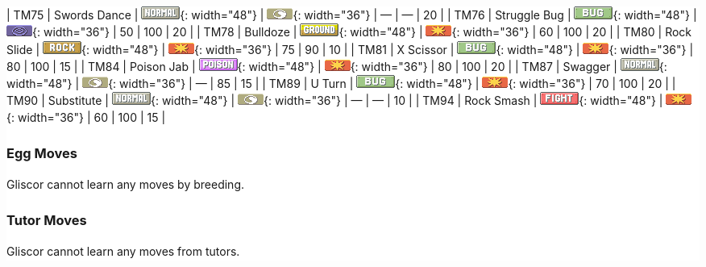 | TM75 | <span class="tooltip" title="A frenetic dance to uplift the fighting spirit. It sharply raises the user’s Attack stat.">Swords Dance</span> | ![normal](../assets/types/normal.png "Normal"){: width="48"} | ![status](../assets/move_category/status.png "Status"){: width="36"} | — | — | 20 |
| TM76 | <span class="tooltip" title="Inflicts regular damage.  Has a 100% chance to lower the target's Special Attack by one stage.">Struggle Bug</span> | ![bug](../assets/types/bug.png "Bug"){: width="48"} | ![special](../assets/move_category/special.png "Special"){: width="36"} | 50 | 100 | 20 |
| TM78 | <span class="tooltip" title="Inflicts regular damage.  Has a 100% chance to lower the target's Speed by one stage.">Bulldoze</span> | ![ground](../assets/types/ground.png "Ground"){: width="48"} | ![physical](../assets/move_category/physical.png "Physical"){: width="36"} | 60 | 100 | 20 |
| TM80 | <span class="tooltip" title="Large boulders are hurled at the foe to inflict damage. It may also make the target flinch.">Rock Slide</span> | ![rock](../assets/types/rock.png "Rock"){: width="48"} | ![physical](../assets/move_category/physical.png "Physical"){: width="36"} | 75 | 90 | 10 |
| TM81 | <span class="tooltip" title="The user slashes at the foe by crossing its scythes or claws as if they were a pair of scissors.">X Scissor</span> | ![bug](../assets/types/bug.png "Bug"){: width="48"} | ![physical](../assets/move_category/physical.png "Physical"){: width="36"} | 80 | 100 | 15 |
| TM84 | <span class="tooltip" title="The foe is stabbed with a tentacle or arm steeped in poison. It may also poison the foe.">Poison Jab</span> | ![poison](../assets/types/poison.png "Poison"){: width="48"} | ![physical](../assets/move_category/physical.png "Physical"){: width="36"} | 80 | 100 | 20 |
| TM87 | <span class="tooltip" title="The user enrages the foe into confusion. However, it also sharply raises the foe’s Attack stat.">Swagger</span> | ![normal](../assets/types/normal.png "Normal"){: width="48"} | ![status](../assets/move_category/status.png "Status"){: width="36"} | — | 85 | 15 |
| TM89 | <span class="tooltip" title="After making its attack, the user rushes back to switch places with a party Pokémon in waiting.">U Turn</span> | ![bug](../assets/types/bug.png "Bug"){: width="48"} | ![physical](../assets/move_category/physical.png "Physical"){: width="36"} | 70 | 100 | 20 |
| TM90 | <span class="tooltip" title="The user makes a copy of itself using some of its HP. The copy serves as the user’s decoy.">Substitute</span> | ![normal](../assets/types/normal.png "Normal"){: width="48"} | ![status](../assets/move_category/status.png "Status"){: width="36"} | — | — | 10 |
| TM94 | <span class="tooltip" title="The user hits with a punch that may lower the target’s Defense. It can also smash cracked boulders.">Rock Smash</span> | ![fighting](../assets/types/fighting.png "Fighting"){: width="48"} | ![physical](../assets/move_category/physical.png "Physical"){: width="36"} | 60 | 100 | 15 |

### Egg Moves

Gliscor cannot learn any moves by breeding.
### Tutor Moves

Gliscor cannot learn any moves from tutors.
